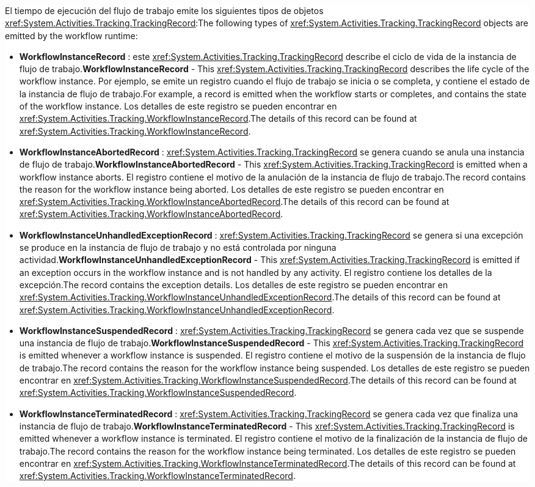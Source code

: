  <span data-ttu-id="36a07-121">El tiempo de ejecución del flujo de trabajo emite los siguientes tipos de objetos <xref:System.Activities.Tracking.TrackingRecord>:</span><span class="sxs-lookup"><span data-stu-id="36a07-121">The following types of <xref:System.Activities.Tracking.TrackingRecord> objects are emitted by the workflow runtime:</span></span>  
  
-   <span data-ttu-id="36a07-122">**WorkflowInstanceRecord** : este <xref:System.Activities.Tracking.TrackingRecord> describe el ciclo de vida de la instancia de flujo de trabajo.</span><span class="sxs-lookup"><span data-stu-id="36a07-122">**WorkflowInstanceRecord** - This <xref:System.Activities.Tracking.TrackingRecord> describes the life cycle of the workflow instance.</span></span> <span data-ttu-id="36a07-123">Por ejemplo, se emite un registro cuando el flujo de trabajo se inicia o se completa, y contiene el estado de la instancia de flujo de trabajo.</span><span class="sxs-lookup"><span data-stu-id="36a07-123">For example, a record is emitted when the workflow starts or completes, and contains the state of the workflow instance.</span></span> <span data-ttu-id="36a07-124">Los detalles de este registro se pueden encontrar en <xref:System.Activities.Tracking.WorkflowInstanceRecord>.</span><span class="sxs-lookup"><span data-stu-id="36a07-124">The details of this record can be found at <xref:System.Activities.Tracking.WorkflowInstanceRecord>.</span></span>  
  
-   <span data-ttu-id="36a07-125">**WorkflowInstanceAbortedRecord** : <xref:System.Activities.Tracking.TrackingRecord> se genera cuando se anula una instancia de flujo de trabajo.</span><span class="sxs-lookup"><span data-stu-id="36a07-125">**WorkflowInstanceAbortedRecord** - This <xref:System.Activities.Tracking.TrackingRecord> is emitted when a workflow instance aborts.</span></span> <span data-ttu-id="36a07-126">El registro contiene el motivo de la anulación de la instancia de flujo de trabajo.</span><span class="sxs-lookup"><span data-stu-id="36a07-126">The record contains the reason for the workflow instance being aborted.</span></span> <span data-ttu-id="36a07-127">Los detalles de este registro se pueden encontrar en <xref:System.Activities.Tracking.WorkflowInstanceAbortedRecord>.</span><span class="sxs-lookup"><span data-stu-id="36a07-127">The details of this record can be found at <xref:System.Activities.Tracking.WorkflowInstanceAbortedRecord>.</span></span>  
  
-   <span data-ttu-id="36a07-128">**WorkflowInstanceUnhandledExceptionRecord** : <xref:System.Activities.Tracking.TrackingRecord> se genera si una excepción se produce en la instancia de flujo de trabajo y no está controlada por ninguna actividad.</span><span class="sxs-lookup"><span data-stu-id="36a07-128">**WorkflowInstanceUnhandledExceptionRecord** - This <xref:System.Activities.Tracking.TrackingRecord> is emitted if an exception occurs in the workflow instance and is not handled by any activity.</span></span> <span data-ttu-id="36a07-129">El registro contiene los detalles de la excepción.</span><span class="sxs-lookup"><span data-stu-id="36a07-129">The record contains the exception details.</span></span> <span data-ttu-id="36a07-130">Los detalles de este registro se pueden encontrar en <xref:System.Activities.Tracking.WorkflowInstanceUnhandledExceptionRecord>.</span><span class="sxs-lookup"><span data-stu-id="36a07-130">The details of this record can be found at <xref:System.Activities.Tracking.WorkflowInstanceUnhandledExceptionRecord>.</span></span>  
  
-   <span data-ttu-id="36a07-131">**WorkflowInstanceSuspendedRecord** : <xref:System.Activities.Tracking.TrackingRecord> se genera cada vez que se suspende una instancia de flujo de trabajo.</span><span class="sxs-lookup"><span data-stu-id="36a07-131">**WorkflowInstanceSuspendedRecord** - This <xref:System.Activities.Tracking.TrackingRecord> is emitted whenever a workflow instance is suspended.</span></span> <span data-ttu-id="36a07-132">El registro contiene el motivo de la suspensión de la instancia de flujo de trabajo.</span><span class="sxs-lookup"><span data-stu-id="36a07-132">The record contains the reason for the workflow instance being suspended.</span></span> <span data-ttu-id="36a07-133">Los detalles de este registro se pueden encontrar en <xref:System.Activities.Tracking.WorkflowInstanceSuspendedRecord>.</span><span class="sxs-lookup"><span data-stu-id="36a07-133">The details of this record can be found at <xref:System.Activities.Tracking.WorkflowInstanceSuspendedRecord>.</span></span>  
  
-   <span data-ttu-id="36a07-134">**WorkflowInstanceTerminatedRecord** : <xref:System.Activities.Tracking.TrackingRecord> se genera cada vez que finaliza una instancia de flujo de trabajo.</span><span class="sxs-lookup"><span data-stu-id="36a07-134">**WorkflowInstanceTerminatedRecord** - This <xref:System.Activities.Tracking.TrackingRecord> is emitted whenever a workflow instance is terminated.</span></span> <span data-ttu-id="36a07-135">El registro contiene el motivo de la finalización de la instancia de flujo de trabajo.</span><span class="sxs-lookup"><span data-stu-id="36a07-135">The record contains the reason for the workflow instance being terminated.</span></span> <span data-ttu-id="36a07-136">Los detalles de este registro se pueden encontrar en <xref:System.Activities.Tracking.WorkflowInstanceTerminatedRecord>.</span><span class="sxs-lookup"><span data-stu-id="36a07-136">The details of this record can be found at <xref:System.Activities.Tracking.WorkflowInstanceTerminatedRecord>.</span></span>  
  